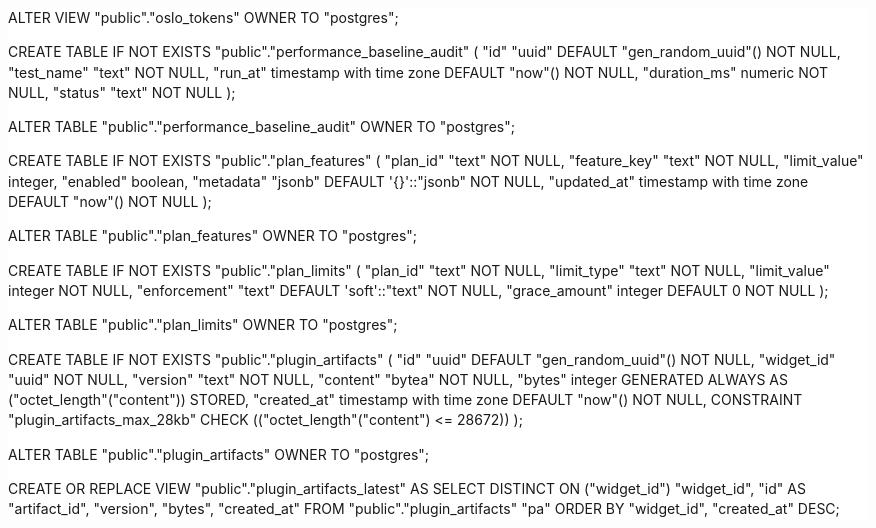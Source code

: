 
ALTER VIEW "public"."oslo_tokens" OWNER TO "postgres";


CREATE TABLE IF NOT EXISTS "public"."performance_baseline_audit" (
    "id" "uuid" DEFAULT "gen_random_uuid"() NOT NULL,
    "test_name" "text" NOT NULL,
    "run_at" timestamp with time zone DEFAULT "now"() NOT NULL,
    "duration_ms" numeric NOT NULL,
    "status" "text" NOT NULL
);


ALTER TABLE "public"."performance_baseline_audit" OWNER TO "postgres";


CREATE TABLE IF NOT EXISTS "public"."plan_features" (
    "plan_id" "text" NOT NULL,
    "feature_key" "text" NOT NULL,
    "limit_value" integer,
    "enabled" boolean,
    "metadata" "jsonb" DEFAULT '{}'::"jsonb" NOT NULL,
    "updated_at" timestamp with time zone DEFAULT "now"() NOT NULL
);


ALTER TABLE "public"."plan_features" OWNER TO "postgres";


CREATE TABLE IF NOT EXISTS "public"."plan_limits" (
    "plan_id" "text" NOT NULL,
    "limit_type" "text" NOT NULL,
    "limit_value" integer NOT NULL,
    "enforcement" "text" DEFAULT 'soft'::"text" NOT NULL,
    "grace_amount" integer DEFAULT 0 NOT NULL
);


ALTER TABLE "public"."plan_limits" OWNER TO "postgres";


CREATE TABLE IF NOT EXISTS "public"."plugin_artifacts" (
    "id" "uuid" DEFAULT "gen_random_uuid"() NOT NULL,
    "widget_id" "uuid" NOT NULL,
    "version" "text" NOT NULL,
    "content" "bytea" NOT NULL,
    "bytes" integer GENERATED ALWAYS AS ("octet_length"("content")) STORED,
    "created_at" timestamp with time zone DEFAULT "now"() NOT NULL,
    CONSTRAINT "plugin_artifacts_max_28kb" CHECK (("octet_length"("content") <= 28672))
);


ALTER TABLE "public"."plugin_artifacts" OWNER TO "postgres";


CREATE OR REPLACE VIEW "public"."plugin_artifacts_latest" AS
 SELECT DISTINCT ON ("widget_id") "widget_id",
    "id" AS "artifact_id",
    "version",
    "bytes",
    "created_at"
   FROM "public"."plugin_artifacts" "pa"
  ORDER BY "widget_id", "created_at" DESC;
